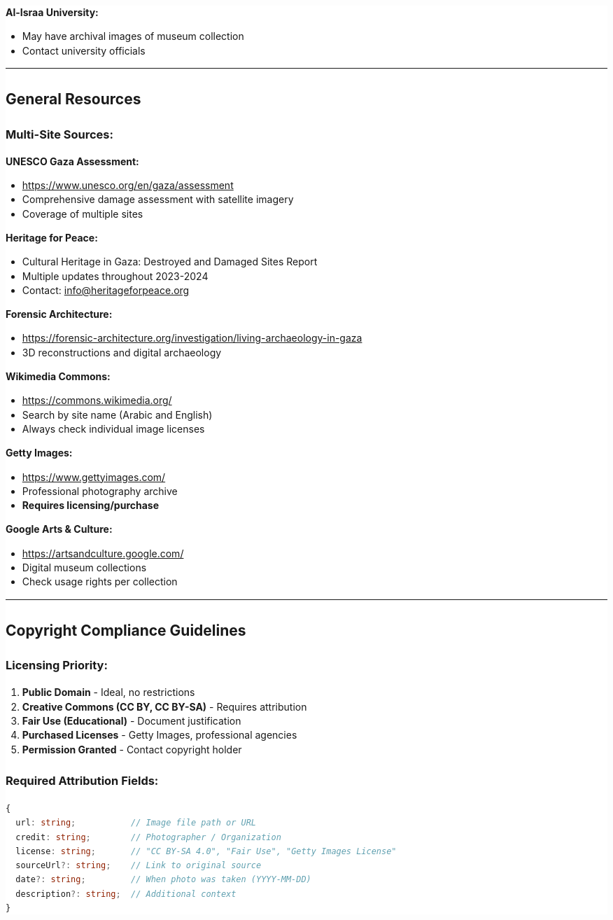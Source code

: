 **Al-Israa University:**
- May have archival images of museum collection
- Contact university officials

---

## General Resources

### Multi-Site Sources:

**UNESCO Gaza Assessment:**
- https://www.unesco.org/en/gaza/assessment
- Comprehensive damage assessment with satellite imagery
- Coverage of multiple sites

**Heritage for Peace:**
- Cultural Heritage in Gaza: Destroyed and Damaged Sites Report
- Multiple updates throughout 2023-2024
- Contact: info@heritageforpeace.org

**Forensic Architecture:**
- https://forensic-architecture.org/investigation/living-archaeology-in-gaza
- 3D reconstructions and digital archaeology

**Wikimedia Commons:**
- https://commons.wikimedia.org/
- Search by site name (Arabic and English)
- Always check individual image licenses

**Getty Images:**
- https://www.gettyimages.com/
- Professional photography archive
- **Requires licensing/purchase**

**Google Arts & Culture:**
- https://artsandculture.google.com/
- Digital museum collections
- Check usage rights per collection

---

## Copyright Compliance Guidelines

### Licensing Priority:
1. **Public Domain** - Ideal, no restrictions
2. **Creative Commons (CC BY, CC BY-SA)** - Requires attribution
3. **Fair Use (Educational)** - Document justification
4. **Purchased Licenses** - Getty Images, professional agencies
5. **Permission Granted** - Contact copyright holder

### Required Attribution Fields:
```typescript
{
  url: string;           // Image file path or URL
  credit: string;        // Photographer / Organization
  license: string;       // "CC BY-SA 4.0", "Fair Use", "Getty Images License"
  sourceUrl?: string;    // Link to original source
  date?: string;         // When photo was taken (YYYY-MM-DD)
  description?: string;  // Additional context
}
```
